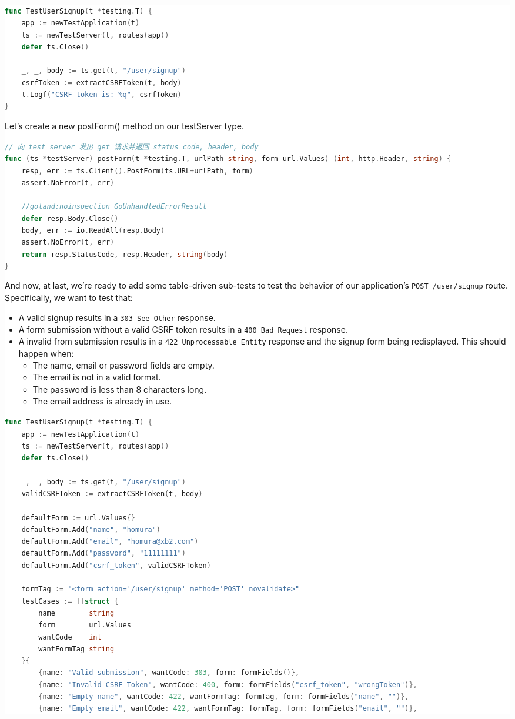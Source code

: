 ```go
func TestUserSignup(t *testing.T) {
    app := newTestApplication(t)
    ts := newTestServer(t, routes(app))
    defer ts.Close()

    _, _, body := ts.get(t, "/user/signup")
    csrfToken := extractCSRFToken(t, body)
    t.Logf("CSRF token is: %q", csrfToken)
}
```

Let’s create a new postForm() method on our testServer type.

```go
// 向 test server 发出 get 请求并返回 status code, header, body
func (ts *testServer) postForm(t *testing.T, urlPath string, form url.Values) (int, http.Header, string) {
    resp, err := ts.Client().PostForm(ts.URL+urlPath, form)
    assert.NoError(t, err)

    //goland:noinspection GoUnhandledErrorResult
    defer resp.Body.Close()
    body, err := io.ReadAll(resp.Body)
    assert.NoError(t, err)
    return resp.StatusCode, resp.Header, string(body)
}
```

And now, at last, we’re ready to add some table-driven sub-tests to test the behavior of our application’s `POST /user/signup` route. Specifically, we want to test that:  

- A valid signup results in a `303 See Other` response.
- A form submission without a valid CSRF token results in a `400 Bad Request` response.
- A invalid from submission results in a `422 Unprocessable Entity` response and the signup form being redisplayed. This should happen when:
  - The name, email or password fields are empty.
  - The email is not in a valid format.
  - The password is less than 8 characters long.
  - The email address is already in use.

```go
func TestUserSignup(t *testing.T) {
    app := newTestApplication(t)
    ts := newTestServer(t, routes(app))
    defer ts.Close()

    _, _, body := ts.get(t, "/user/signup")
    validCSRFToken := extractCSRFToken(t, body)

    defaultForm := url.Values{}
    defaultForm.Add("name", "homura")
    defaultForm.Add("email", "homura@xb2.com")
    defaultForm.Add("password", "11111111")
    defaultForm.Add("csrf_token", validCSRFToken)

    formTag := "<form action='/user/signup' method='POST' novalidate>"
    testCases := []struct {
        name        string
        form        url.Values
        wantCode    int
        wantFormTag string
    }{
        {name: "Valid submission", wantCode: 303, form: formFields()},
        {name: "Invalid CSRF Token", wantCode: 400, form: formFields("csrf_token", "wrongToken")},
        {name: "Empty name", wantCode: 422, wantFormTag: formTag, form: formFields("name", "")},
        {name: "Empty email", wantCode: 422, wantFormTag: formTag, form: formFields("email", "")},
```